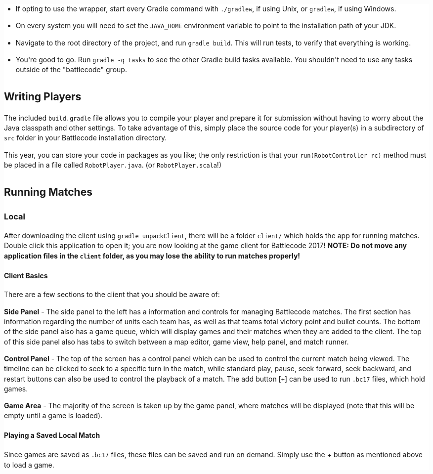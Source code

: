 - If opting to use the wrapper, start every Gradle command with `./gradlew`, if using Unix, or `gradlew`, if using Windows.

- On every system you will need to set the `JAVA_HOME` environment variable to
  point to the installation path of your JDK.

- Navigate to the root directory of the project, and run `gradle build`. This will run tests, to verify that everything is working.

- You're good to go. Run `gradle -q tasks` to see the other Gradle build
  tasks available. You shouldn't need to use any tasks outside of the "battlecode" group.


## Writing Players

The included `build.gradle` file allows you to compile your player and prepare it
for submission without having to worry about the Java classpath and other
settings. To take advantage of this, simply place the source code for your
player(s) in a subdirectory of `src` folder in your Battlecode installation
directory.

This year, you can store your code in packages as you like; the only restriction is that your `run(RobotController rc)` method must be placed in a file called `RobotPlayer.java`. (or `RobotPlayer.scala`!)

## Running Matches

### Local

After downloading the client using `gradle unpackClient`, there will be a folder `client/` which holds the app for running matches. Double click this application to open it; you are now looking at the game client for Battlecode 2017! **NOTE: Do not move any application files in the `client` folder, as you may lose the ability to run matches properly!**

#### Client Basics

There are a few sections to the client that you should be aware of:

**Side Panel** - The side panel to the left has a information and controls for managing Battlecode matches. The first section has information regarding the number of units each team has, as well as that teams total victory point and bullet counts. The bottom of the side panel also has a game queue, which will display games and their matches when they are added to the client. The top of this side panel also has tabs to switch between a map editor, game view, help panel, and match runner.

**Control Panel** - The top of the screen has a control panel which can be used to control the current match being viewed. The timeline can be clicked to seek to a specific turn in the match, while standard play, pause, seek forward, seek backward, and restart buttons can also be used to control the playback of a match. The add button [`+`] can be used to run `.bc17` files, which hold games.

**Game Area** - The majority of the screen is taken up by the game panel, where matches will be displayed (note that this will be empty until a game is loaded).

#### Playing a Saved Local Match

Since games are saved as `.bc17` files, these files can be saved and run on demand. Simply use the + button as mentioned above to load a game.
